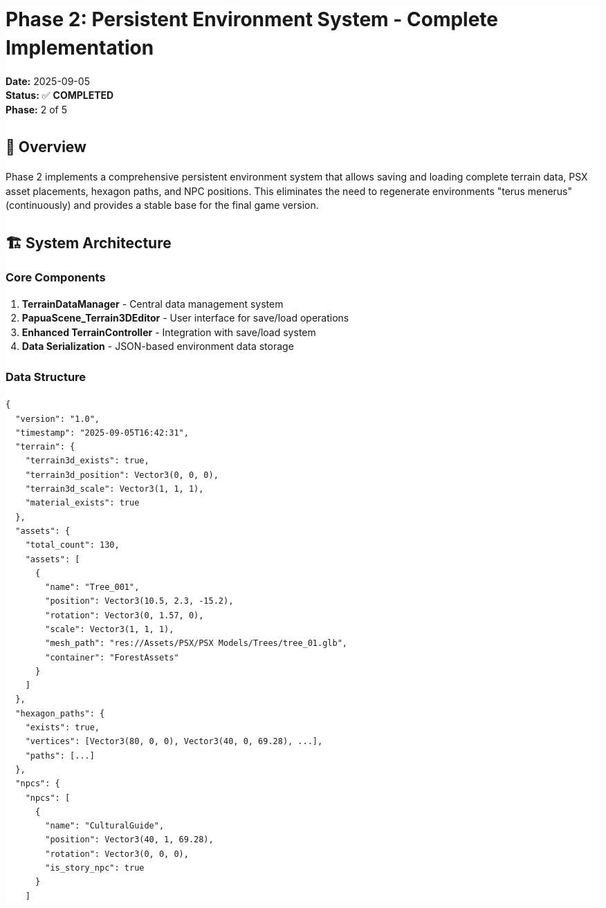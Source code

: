 # Phase 2: Persistent Environment System - Complete Implementation

**Date:** 2025-09-05  
**Status:** ✅ **COMPLETED**  
**Phase:** 2 of 5  

## 🎯 **Overview**

Phase 2 implements a comprehensive persistent environment system that allows saving and loading complete terrain data, PSX asset placements, hexagon paths, and NPC positions. This eliminates the need to regenerate environments "terus menerus" (continuously) and provides a stable base for the final game version.

## 🏗️ **System Architecture**

### **Core Components**

1. **TerrainDataManager** - Central data management system
2. **PapuaScene_Terrain3DEditor** - User interface for save/load operations
3. **Enhanced TerrainController** - Integration with save/load system
4. **Data Serialization** - JSON-based environment data storage

### **Data Structure**

```gdscript
{
  "version": "1.0",
  "timestamp": "2025-09-05T16:42:31",
  "terrain": {
    "terrain3d_exists": true,
    "terrain3d_position": Vector3(0, 0, 0),
    "terrain3d_scale": Vector3(1, 1, 1),
    "material_exists": true
  },
  "assets": {
    "total_count": 130,
    "assets": [
      {
        "name": "Tree_001",
        "position": Vector3(10.5, 2.3, -15.2),
        "rotation": Vector3(0, 1.57, 0),
        "scale": Vector3(1, 1, 1),
        "mesh_path": "res://Assets/PSX/PSX Models/Trees/tree_01.glb",
        "container": "ForestAssets"
      }
    ]
  },
  "hexagon_paths": {
    "exists": true,
    "vertices": [Vector3(80, 0, 0), Vector3(40, 0, 69.28), ...],
    "paths": [...]
  },
  "npcs": {
    "npcs": [
      {
        "name": "CulturalGuide",
        "position": Vector3(40, 1, 69.28),
        "rotation": Vector3(0, 0, 0),
        "is_story_npc": true
      }
    ]
```